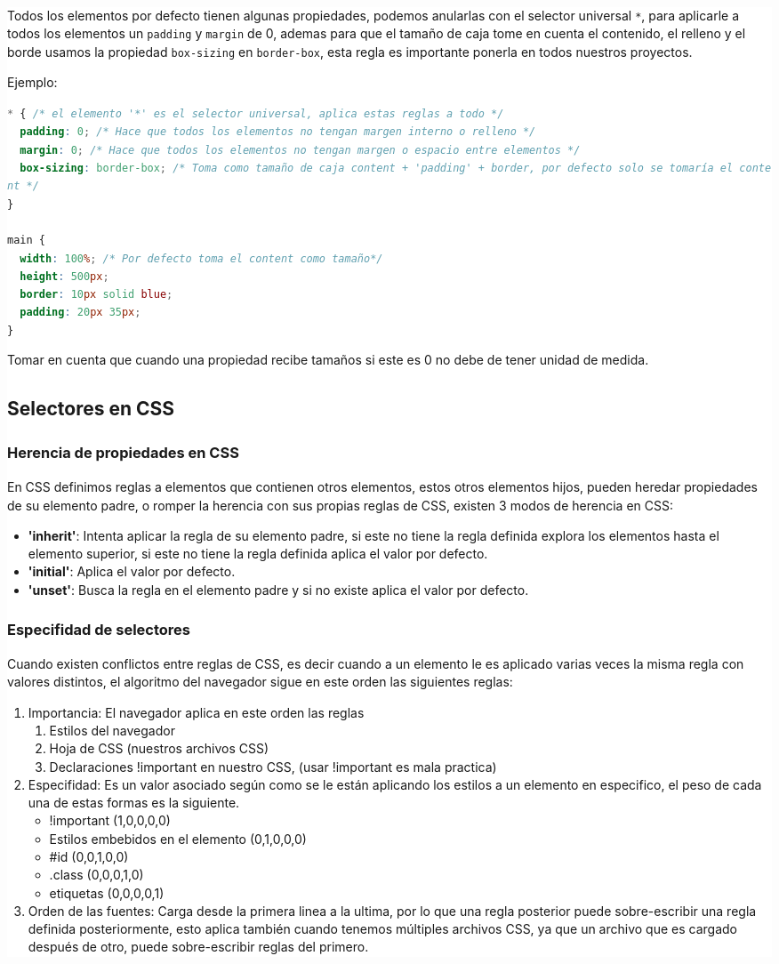 Todos los elementos por defecto tienen algunas propiedades, podemos anularlas con
el selector universal `*`, para aplicarle a todos los elementos un `padding` y
`margin` de 0, ademas para que el tamaño de caja tome en cuenta el contenido, el
relleno y el borde usamos la propiedad `box-sizing` en `border-box`, esta regla
es importante ponerla en todos nuestros proyectos.

Ejemplo:

```css
* { /* el elemento '*' es el selector universal, aplica estas reglas a todo */
  padding: 0; /* Hace que todos los elementos no tengan margen interno o relleno */
  margin: 0; /* Hace que todos los elementos no tengan margen o espacio entre elementos */
  box-sizing: border-box; /* Toma como tamaño de caja content + 'padding' + border, por defecto solo se tomaría el content */
}

main {
  width: 100%; /* Por defecto toma el content como tamaño*/
  height: 500px;
  border: 10px solid blue;
  padding: 20px 35px;
}
```

Tomar en cuenta que cuando una propiedad recibe tamaños si este es 0 no debe de
tener unidad de medida.

## Selectores en CSS

### Herencia de propiedades en CSS

En CSS definimos reglas a elementos que contienen otros elementos, estos otros
elementos hijos, pueden heredar propiedades de su elemento padre, o romper la
herencia con sus propias reglas de CSS, existen 3 modos de herencia en CSS:

- **'inherit'**: Intenta aplicar la regla de su elemento padre, si este no tiene
  la regla definida explora los elementos hasta el elemento superior, si este no
  tiene la regla definida aplica el valor por defecto.
- **'initial'**: Aplica el valor por defecto.
- **'unset'**: Busca la regla en el elemento padre y si no existe aplica el valor
  por defecto.

### Especifidad de selectores

Cuando existen conflictos entre reglas de CSS, es decir cuando a un elemento le
es aplicado varias veces la misma regla con valores distintos, el algoritmo del
navegador sigue en este orden las siguientes reglas:

1. Importancia: El navegador aplica en este orden las reglas
   1. Estilos del navegador
   2. Hoja de CSS (nuestros archivos CSS)
   3. Declaraciones !important en nuestro CSS, (usar !important es mala practica)
2. Especifidad: Es un valor asociado según como se le están aplicando los estilos
   a un elemento en especifico, el peso de cada una de estas formas es la
   siguiente.
   - !important (1,0,0,0,0)
   - Estilos embebidos en el elemento (0,1,0,0,0)
   - #id (0,0,1,0,0)
   - .class (0,0,0,1,0)
   - etiquetas (0,0,0,0,1)
3. Orden de las fuentes: Carga desde la primera linea a la ultima, por lo que una
   regla posterior puede sobre-escribir una regla definida posteriormente, esto
   aplica también cuando tenemos múltiples archivos CSS, ya que un archivo que es
   cargado después de otro, puede sobre-escribir reglas del primero.
